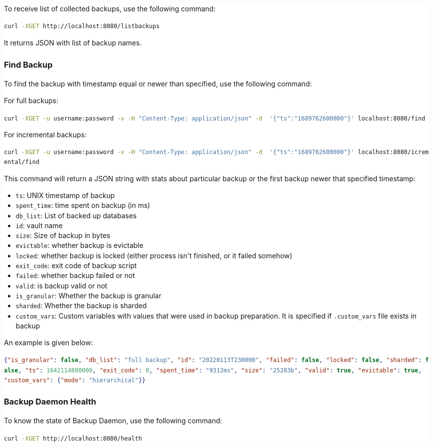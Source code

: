 To receive list of collected backups, use the following command:

```sh
curl -XGET http://localhost:8080/listbackups
```

It returns JSON with list of backup names.

### Find Backup

To find the backup with timestamp equal or newer than specified, use the following command:

For full backups:

```sh
curl -XGET -u username:password -v -H "Content-Type: application/json" -d  '{"ts":"1689762600000"}' localhost:8080/find
```

For incremental backups:

```sh
curl -XGET -u username:password -v -H "Content-Type: application/json" -d  '{"ts":"1689762600000"}' localhost:8080/icremental/find
```

This command will return a JSON string with stats about particular backup or the first backup newer that specified timestamp:

* `ts`: UNIX timestamp of backup
* `spent_time`: time spent on backup (in ms)
* `db_list`: List of backed up databases
* `id`: vault name
* `size`: Size of backup in bytes
* `evictable`: whether backup is evictable
* `locked`: whether backup is locked (either process isn't finished, or it failed somehow)
* `exit_code`: exit code of backup script
* `failed`: whether backup failed or not
* `valid`: is backup valid or not
* `is_granular`: Whether the backup is granular
* `sharded`: Whether the backup is sharded
* `custom_vars`: Custom variables with values that were used in backup preparation. It is specified if `.custom_vars` file exists in backup

An example is given below:

```json
{"is_granular": false, "db_list": "full backup", "id": "20220113T230000", "failed": false, "locked": false, "sharded": false, "ts": 1642114800000, "exit_code": 0, "spent_time": "9312ms", "size": "25283b", "valid": true, "evictable": true, "custom_vars": {"mode": "hierarchical"}}
```

### Backup Daemon Health

To know the state of Backup Daemon, use the following command:

```sh
curl -XGET http://localhost:8080/health
```

